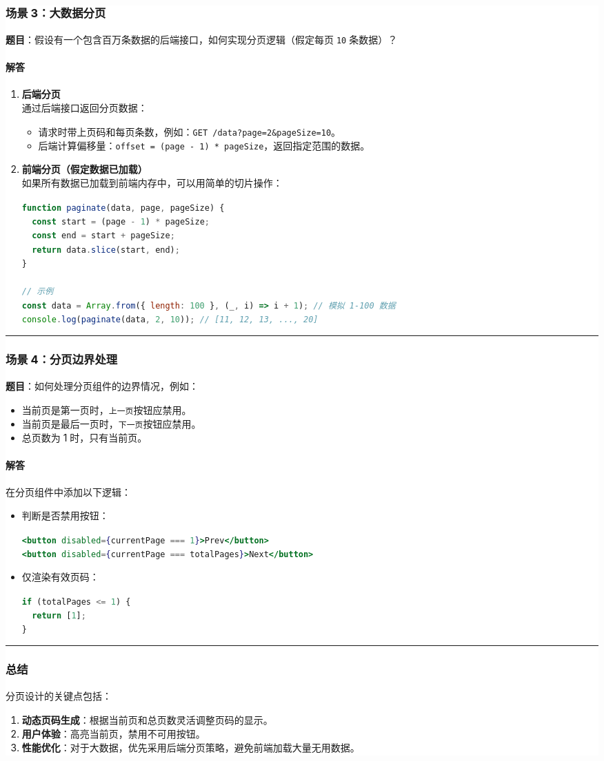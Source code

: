 
### **场景 3：大数据分页**
**题目**：假设有一个包含百万条数据的后端接口，如何实现分页逻辑（假定每页 `10` 条数据）？

#### 解答
1. **后端分页**  
   通过后端接口返回分页数据：
   - 请求时带上页码和每页条数，例如：`GET /data?page=2&pageSize=10`。
   - 后端计算偏移量：`offset = (page - 1) * pageSize`，返回指定范围的数据。

2. **前端分页（假定数据已加载）**  
   如果所有数据已加载到前端内存中，可以用简单的切片操作：
   ```javascript
   function paginate(data, page, pageSize) {
     const start = (page - 1) * pageSize;
     const end = start + pageSize;
     return data.slice(start, end);
   }

   // 示例
   const data = Array.from({ length: 100 }, (_, i) => i + 1); // 模拟 1-100 数据
   console.log(paginate(data, 2, 10)); // [11, 12, 13, ..., 20]
   ```

---

### **场景 4：分页边界处理**
**题目**：如何处理分页组件的边界情况，例如：
- 当前页是第一页时，`上一页`按钮应禁用。
- 当前页是最后一页时，`下一页`按钮应禁用。
- 总页数为 1 时，只有当前页。

#### 解答
在分页组件中添加以下逻辑：
- 判断是否禁用按钮：
  ```jsx
  <button disabled={currentPage === 1}>Prev</button>
  <button disabled={currentPage === totalPages}>Next</button>
  ```
- 仅渲染有效页码：
  ```javascript
  if (totalPages <= 1) {
    return [1];
  }
  ```

---

### 总结
分页设计的关键点包括：
1. **动态页码生成**：根据当前页和总页数灵活调整页码的显示。
2. **用户体验**：高亮当前页，禁用不可用按钮。
3. **性能优化**：对于大数据，优先采用后端分页策略，避免前端加载大量无用数据。
